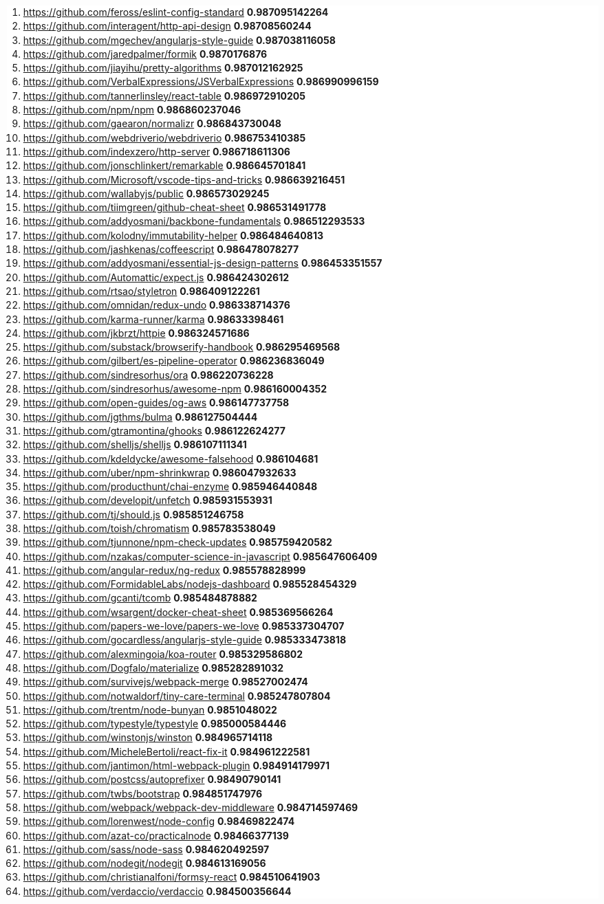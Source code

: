  1. https://github.com/feross/eslint-config-standard **0.987095142264**
 1. https://github.com/interagent/http-api-design **0.98708560244**
 1. https://github.com/mgechev/angularjs-style-guide **0.987038116058**
 1. https://github.com/jaredpalmer/formik **0.9870176876**
 1. https://github.com/jiayihu/pretty-algorithms **0.987012162925**
 1. https://github.com/VerbalExpressions/JSVerbalExpressions **0.986990996159**
 1. https://github.com/tannerlinsley/react-table **0.986972910205**
 1. https://github.com/npm/npm **0.986860237046**
 1. https://github.com/gaearon/normalizr **0.986843730048**
 1. https://github.com/webdriverio/webdriverio **0.986753410385**
 1. https://github.com/indexzero/http-server **0.986718611306**
 1. https://github.com/jonschlinkert/remarkable **0.986645701841**
 1. https://github.com/Microsoft/vscode-tips-and-tricks **0.986639216451**
 1. https://github.com/wallabyjs/public **0.986573029245**
 1. https://github.com/tiimgreen/github-cheat-sheet **0.986531491778**
 1. https://github.com/addyosmani/backbone-fundamentals **0.986512293533**
 1. https://github.com/kolodny/immutability-helper **0.986484640813**
 1. https://github.com/jashkenas/coffeescript **0.986478078277**
 1. https://github.com/addyosmani/essential-js-design-patterns **0.986453351557**
 1. https://github.com/Automattic/expect.js **0.986424302612**
 1. https://github.com/rtsao/styletron **0.986409122261**
 1. https://github.com/omnidan/redux-undo **0.986338714376**
 1. https://github.com/karma-runner/karma **0.98633398461**
 1. https://github.com/jkbrzt/httpie **0.986324571686**
 1. https://github.com/substack/browserify-handbook **0.986295469568**
 1. https://github.com/gilbert/es-pipeline-operator **0.986236836049**
 1. https://github.com/sindresorhus/ora **0.986220736228**
 1. https://github.com/sindresorhus/awesome-npm **0.986160004352**
 1. https://github.com/open-guides/og-aws **0.986147737758**
 1. https://github.com/jgthms/bulma **0.986127504444**
 1. https://github.com/gtramontina/ghooks **0.986122624277**
 1. https://github.com/shelljs/shelljs **0.986107111341**
 1. https://github.com/kdeldycke/awesome-falsehood **0.986104681**
 1. https://github.com/uber/npm-shrinkwrap **0.986047932633**
 1. https://github.com/producthunt/chai-enzyme **0.985946440848**
 1. https://github.com/developit/unfetch **0.985931553931**
 1. https://github.com/tj/should.js **0.985851246758**
 1. https://github.com/toish/chromatism **0.985783538049**
 1. https://github.com/tjunnone/npm-check-updates **0.985759420582**
 1. https://github.com/nzakas/computer-science-in-javascript **0.985647606409**
 1. https://github.com/angular-redux/ng-redux **0.985578828999**
 1. https://github.com/FormidableLabs/nodejs-dashboard **0.985528454329**
 1. https://github.com/gcanti/tcomb **0.985484878882**
 1. https://github.com/wsargent/docker-cheat-sheet **0.985369566264**
 1. https://github.com/papers-we-love/papers-we-love **0.985337304707**
 1. https://github.com/gocardless/angularjs-style-guide **0.985333473818**
 1. https://github.com/alexmingoia/koa-router **0.985329586802**
 1. https://github.com/Dogfalo/materialize **0.985282891032**
 1. https://github.com/survivejs/webpack-merge **0.98527002474**
 1. https://github.com/notwaldorf/tiny-care-terminal **0.985247807804**
 1. https://github.com/trentm/node-bunyan **0.9851048022**
 1. https://github.com/typestyle/typestyle **0.985000584446**
 1. https://github.com/winstonjs/winston **0.984965714118**
 1. https://github.com/MicheleBertoli/react-fix-it **0.984961222581**
 1. https://github.com/jantimon/html-webpack-plugin **0.984914179971**
 1. https://github.com/postcss/autoprefixer **0.98490790141**
 1. https://github.com/twbs/bootstrap **0.984851747976**
 1. https://github.com/webpack/webpack-dev-middleware **0.984714597469**
 1. https://github.com/lorenwest/node-config **0.98469822474**
 1. https://github.com/azat-co/practicalnode **0.98466377139**
 1. https://github.com/sass/node-sass **0.984620492597**
 1. https://github.com/nodegit/nodegit **0.984613169056**
 1. https://github.com/christianalfoni/formsy-react **0.984510641903**
 1. https://github.com/verdaccio/verdaccio **0.984500356644**